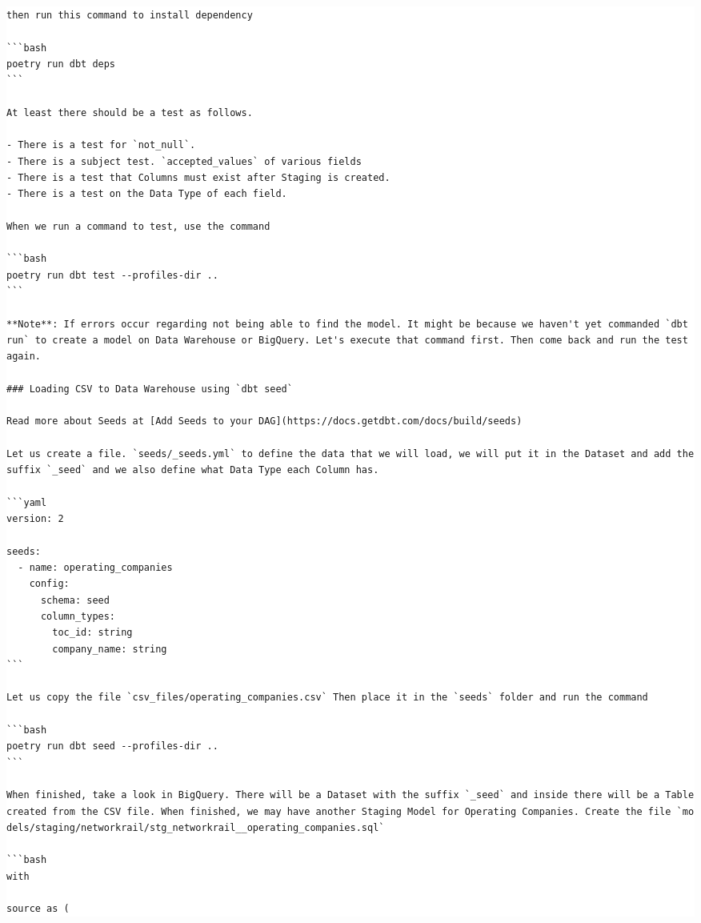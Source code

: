     then run this command to install dependency
    
    ```bash
    poetry run dbt deps
    ```
    
    At least there should be a test as follows.
    
    - There is a test for `not_null`.
    - There is a subject test. `accepted_values` of various fields
    - There is a test that Columns must exist after Staging is created.
    - There is a test on the Data Type of each field.
    
    When we run a command to test, use the command
    
    ```bash
    poetry run dbt test --profiles-dir ..
    ```
    
    **Note**: If errors occur regarding not being able to find the model. It might be because we haven't yet commanded `dbt run` to create a model on Data Warehouse or BigQuery. Let's execute that command first. Then come back and run the test again.
    
    ### Loading CSV to Data Warehouse using `dbt seed`
    
    Read more about Seeds at [Add Seeds to your DAG](https://docs.getdbt.com/docs/build/seeds)
    
    Let us create a file. `seeds/_seeds.yml` to define the data that we will load, we will put it in the Dataset and add the suffix `_seed` and we also define what Data Type each Column has.
    
    ```yaml
    version: 2
    
    seeds:
      - name: operating_companies
        config:
          schema: seed
          column_types:
            toc_id: string
            company_name: string
    ```
    
    Let us copy the file `csv_files/operating_companies.csv` Then place it in the `seeds` folder and run the command
    
    ```bash
    poetry run dbt seed --profiles-dir ..
    ```
    
    When finished, take a look in BigQuery. There will be a Dataset with the suffix `_seed` and inside there will be a Table created from the CSV file. When finished, we may have another Staging Model for Operating Companies. Create the file `models/staging/networkrail/stg_networkrail__operating_companies.sql`
    
    ```bash
    with
    
    source as (
    